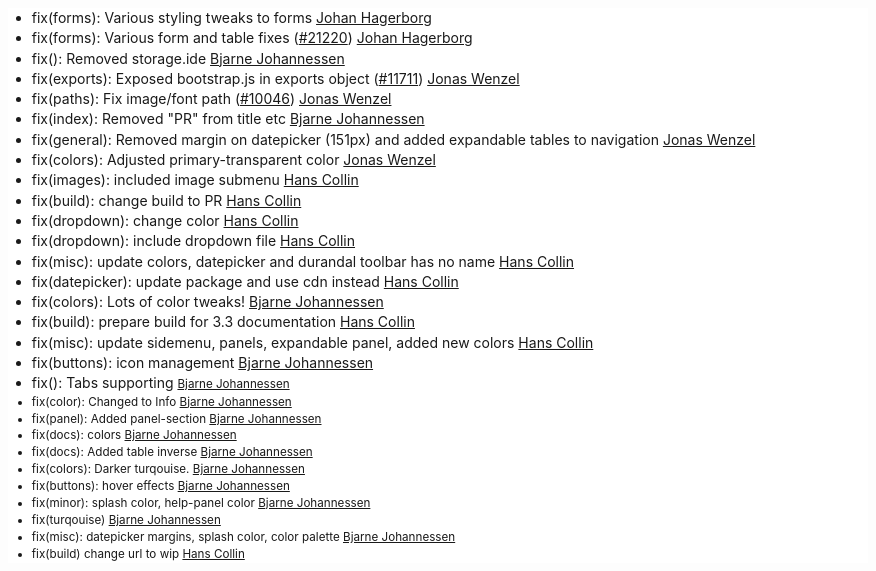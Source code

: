 * fix(forms): Various styling tweaks to forms [Johan Hagerborg](https://dev.azure.com/Hogia/Infrastructure/_git/INF_HogiaBootstrap/commit/5cf07b589946744665020ab540a48a5309174f9a)
* fix(forms): Various form and table fixes ([#21220](https://dev.azure.com/Hogia/Infrastructure/_workitems/edit/21220)) [Johan Hagerborg](https://dev.azure.com/Hogia/Infrastructure/_git/INF_HogiaBootstrap/commit/9203ac7d99fc995b302cf5251e221a2d6f2ce237)
* fix(): Removed storage.ide [Bjarne Johannessen](https://dev.azure.com/Hogia/Infrastructure/_git/INF_HogiaBootstrap/commit/79dcfb20e95a9f210dbe74b0eed90df797f8c9d5)
* fix(exports): Exposed bootstrap.js in exports object ([#11711](https://dev.azure.com/Hogia/Infrastructure/_workitems/edit/11711)) [Jonas Wenzel](https://dev.azure.com/Hogia/Infrastructure/_git/INF_HogiaBootstrap/commit/c8aa3134b4000d8ae790bff82f8c3ddc450e3437)
* fix(paths): Fix image/font path ([#10046](https://dev.azure.com/Hogia/Infrastructure/_workitems/edit/10046)) [Jonas Wenzel](https://dev.azure.com/Hogia/Infrastructure/_git/INF_HogiaBootstrap/commit/55fc60d60d33947301b66ecf174cfc3cd3ff08b1)
* fix(index): Removed "PR" from title etc [Bjarne Johannessen](https://dev.azure.com/Hogia/Infrastructure/_git/INF_HogiaBootstrap/commit/6493484075c23117edb13874a08ea3ccd2e4241f)
* fix(general): Removed margin on datepicker (151px) and added expandable tables to navigation [Jonas Wenzel](https://dev.azure.com/Hogia/Infrastructure/_git/INF_HogiaBootstrap/commit/5d043ea72f7eb24bc2e0f68d5432179a7cc7cdc7)
* fix(colors): Adjusted primary-transparent color [Jonas Wenzel](https://dev.azure.com/Hogia/Infrastructure/_git/INF_HogiaBootstrap/commit/fbc832537bc20a73167c21098303e8d08a7a3fd0)
* fix(images): included image submenu [Hans Collin](https://dev.azure.com/Hogia/Infrastructure/_git/INF_HogiaBootstrap/commit/5dd7cf237b7aef03878fd86980d540860f275af5)
* fix(build): change build to PR [Hans Collin](https://dev.azure.com/Hogia/Infrastructure/_git/INF_HogiaBootstrap/commit/ddc5166d7fbfd324db505bf625b235170ae524b7)
* fix(dropdown): change color [Hans Collin](https://dev.azure.com/Hogia/Infrastructure/_git/INF_HogiaBootstrap/commit/062c98601f9c2c11fef69ece6fcd899711379d84)
* fix(dropdown): include dropdown file [Hans Collin](https://dev.azure.com/Hogia/Infrastructure/_git/INF_HogiaBootstrap/commit/592d37ac9805a89a72989476213e45cc3535b22a)
* fix(misc): update colors, datepicker and durandal toolbar has no name [Hans Collin](https://dev.azure.com/Hogia/Infrastructure/_git/INF_HogiaBootstrap/commit/e50171e6aae86a827adf77edb201d6ff2b8ce7d3)
* fix(datepicker): update package and use cdn instead [Hans Collin](https://dev.azure.com/Hogia/Infrastructure/_git/INF_HogiaBootstrap/commit/5a7ffd2f1552c9b4d7541713d559b7baa255f52a)
* fix(colors): Lots of color tweaks! [Bjarne Johannessen](https://dev.azure.com/Hogia/Infrastructure/_git/INF_HogiaBootstrap/commit/b43c98d5dda2a913911f3c619bb18c8e256f4b3c)
* fix(build): prepare build for 3.3 documentation [Hans Collin](https://dev.azure.com/Hogia/Infrastructure/_git/INF_HogiaBootstrap/commit/44248fe5b0d4630f07d47674a33be4ed402feb29)
* fix(misc): update sidemenu, panels, expandable panel, added new colors [Hans Collin](https://dev.azure.com/Hogia/Infrastructure/_git/INF_HogiaBootstrap/commit/a5a96d57e9aa980a8f8294d87a3e5d148954761f)
* fix(buttons): icon management [Bjarne Johannessen](https://dev.azure.com/Hogia/Infrastructure/_git/INF_HogiaBootstrap/commit/c281d4b6c90f0a4e1b0cc9bc1e5f0b0461eb57c0)
* fix(): Tabs supporting <small> [Bjarne Johannessen](https://dev.azure.com/Hogia/Infrastructure/_git/INF_HogiaBootstrap/commit/0a4995f58fc42bf66f5688b40af2c98521f31ff3)
* fix(color): Changed to Info [Bjarne Johannessen](https://dev.azure.com/Hogia/Infrastructure/_git/INF_HogiaBootstrap/commit/2fb35bf5bb2a2e6e8f37731b6e45730a1c4199bd)
* fix(panel): Added panel-section [Bjarne Johannessen](https://dev.azure.com/Hogia/Infrastructure/_git/INF_HogiaBootstrap/commit/df85448d2c449386e5aba5acdfd01385339454be)
* fix(docs): colors [Bjarne Johannessen](https://dev.azure.com/Hogia/Infrastructure/_git/INF_HogiaBootstrap/commit/785118f9bb6601add54696de3ef72007c6a56b20)
* fix(docs): Added table inverse [Bjarne Johannessen](https://dev.azure.com/Hogia/Infrastructure/_git/INF_HogiaBootstrap/commit/f3354745f425cebcb75584823fa544b8dbf2ee32)
* fix(colors): Darker turqouise. [Bjarne Johannessen](https://dev.azure.com/Hogia/Infrastructure/_git/INF_HogiaBootstrap/commit/d20bdf5885025f2427a13e04d952cb5d5d1ded76)
* fix(buttons): hover effects [Bjarne Johannessen](https://dev.azure.com/Hogia/Infrastructure/_git/INF_HogiaBootstrap/commit/4d18d77bfa00472db494fdb02140aa8fe95efd18)
* fix(minor): splash color, help-panel color [Bjarne Johannessen](https://dev.azure.com/Hogia/Infrastructure/_git/INF_HogiaBootstrap/commit/d8cd619b9ed28bf7cfa77d1a655588ffce3961db)
* fix(turqouise) [Bjarne Johannessen](https://dev.azure.com/Hogia/Infrastructure/_git/INF_HogiaBootstrap/commit/1e2c4dcfda7ef066f52fae249298a98dc3778b58)
* fix(misc): datepicker margins, splash color, color palette [Bjarne Johannessen](https://dev.azure.com/Hogia/Infrastructure/_git/INF_HogiaBootstrap/commit/15fa3a55a5942885f669548437c53ae56a7326f6)
* fix(build) change url to wip [Hans Collin](https://dev.azure.com/Hogia/Infrastructure/_git/INF_HogiaBootstrap/commit/f450b92b4437386266d81404a270323a8a00e79c)
